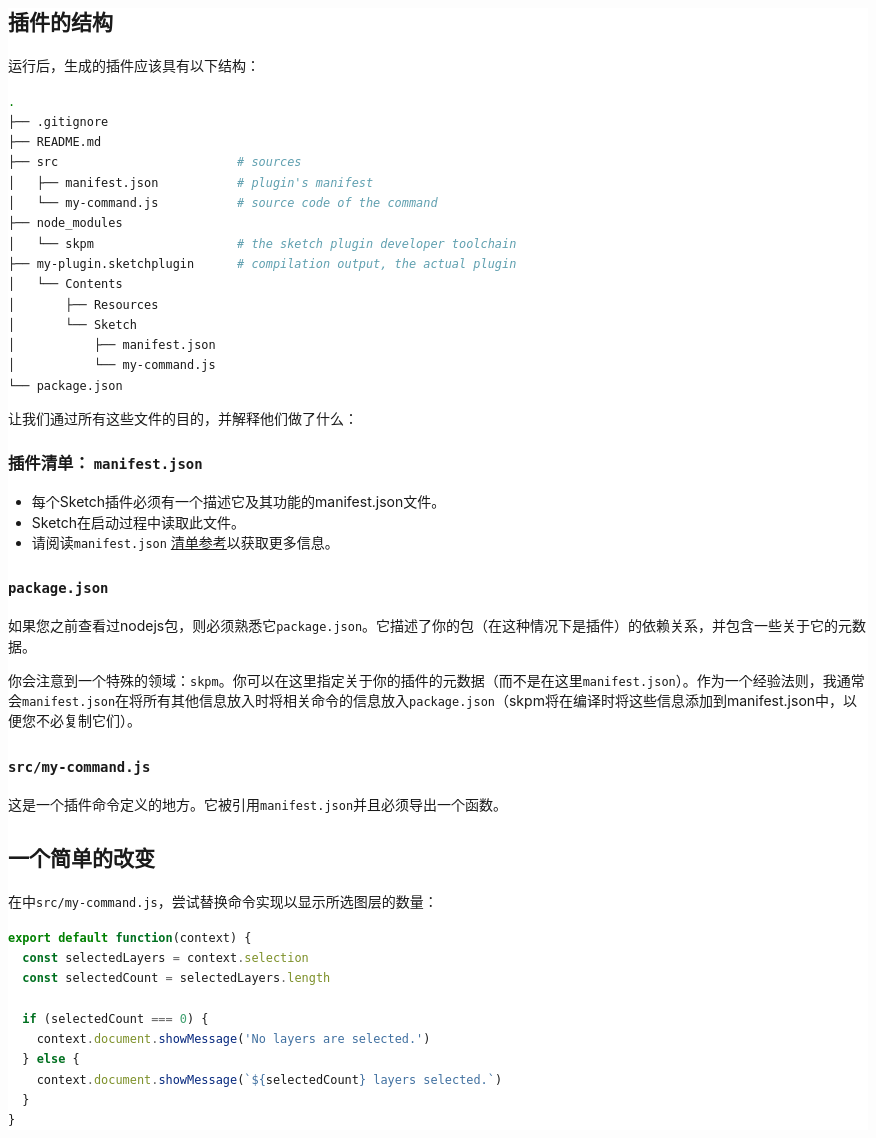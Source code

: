 ## 插件的结构

运行后，生成的插件应该具有以下结构：

```bash
.
├── .gitignore
├── README.md
├── src                         # sources
│   ├── manifest.json           # plugin's manifest
│   └── my-command.js           # source code of the command
├── node_modules
│   └── skpm                    # the sketch plugin developer toolchain
├── my-plugin.sketchplugin      # compilation output, the actual plugin
│   └── Contents
│       ├── Resources
│       └── Sketch
│           ├── manifest.json
│           └── my-command.js
└── package.json
```

让我们通过所有这些文件的目的，并解释他们做了什么：

### 插件清单： `manifest.json`

* 每个Sketch插件必须有一个描述它及其功能的manifest.json文件。
* Sketch在启动过程中读取此文件。
* 请阅读`manifest.json` [清单参考](https://developer.sketchapp.com/guides/plugin-bundles/#manifest)以获取更多信息。

### `package.json`

如果您之前查看过nodejs包，则必须熟悉它`package.json`。它描述了你的包（在这种情况下是插件）的依赖关系，并包含一些关于它的元数据。

你会注意到一个特殊的领域：`skpm`。你可以在这里指定关于你的插件的元数据（而不是在这里`manifest.json`）。作为一个经验法则，我通常会`manifest.json`在将所有其他信息放入时将相关命令的信息放入`package.json`（skpm将在编译时将这些信息添加到manifest.json中，以便您不必复制它们）。

### `src/my-command.js`

这是一个插件命令定义的地方。它被引用`manifest.json`并且必须导出一个函数。

## 一个简单的改变

在中`src/my-command.js`，尝试替换命令实现以显示所选图层的数量：

```js
export default function(context) {
  const selectedLayers = context.selection
  const selectedCount = selectedLayers.length

  if (selectedCount === 0) {
    context.document.showMessage('No layers are selected.')
  } else {
    context.document.showMessage(`${selectedCount} layers selected.`)
  }
}
```
